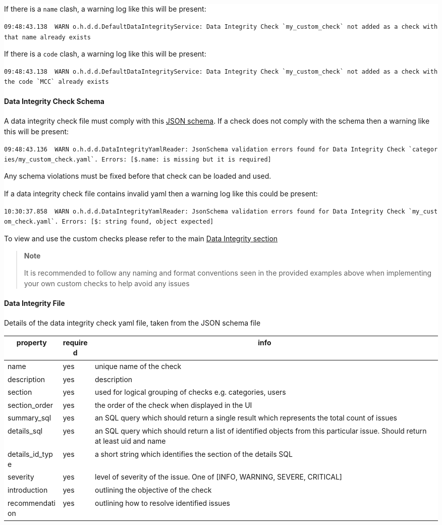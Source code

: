 If there is a `name` clash, a warning log like this will be present:
```text
09:48:43.138  WARN o.h.d.d.DefaultDataIntegrityService: Data Integrity Check `my_custom_check` not added as a check with that name already exists
```

If there is a `code` clash, a warning log like this will be present:
```text
09:48:43.138  WARN o.h.d.d.DefaultDataIntegrityService: Data Integrity Check `my_custom_check` not added as a check with the code `MCC` already exists
```

#### Data Integrity Check Schema

A data integrity check file must comply with this [JSON schema](https://github.com/dhis2/dhis2-core/blob/master/dhis-2/dhis-services/dhis-service-administration/src/main/resources/data-integrity-checks/integrity_check_schema.json).
If a check does not comply with the schema then a warning like this will be present:
```text
09:48:43.136  WARN o.h.d.d.DataIntegrityYamlReader: JsonSchema validation errors found for Data Integrity Check `categories/my_custom_check.yaml`. Errors: [$.name: is missing but it is required]
```

Any schema violations must be fixed before that check can be loaded and used.

If a data integrity check file contains invalid yaml then a warning log like this could be present:
```text
10:30:37.858  WARN o.h.d.d.DataIntegrityYamlReader: JsonSchema validation errors found for Data Integrity Check `my_custom_check.yaml`. Errors: [$: string found, object expected]
```

To view and use the custom checks please refer to the main [Data Integrity section](#webapi_data_integrity)

> **Note**
>
> It is recommended to follow any naming and format conventions seen in the provided examples above when implementing
> your own custom checks to help avoid any issues

#### Data Integrity File

Details of the data integrity check yaml file, taken from the JSON schema file

| property        | required | info                                                                                                                          |
|-----------------|----------|-------------------------------------------------------------------------------------------------------------------------------|
| name            | yes      | unique name of the check                                                                                                      |
| description     | yes      | description                                                                                                                   |
| section         | yes      | used for logical grouping of checks e.g. categories, users                                                                    |
| section_order   | yes      | the order of the check when displayed in the UI                                                                               |
| summary_sql     | yes      | an SQL query which should return a single result which represents the total count of issues                                   |
| details_sql     | yes      | an SQL query which should return a list of identified objects from this particular issue. Should return at least uid and name |
| details_id_type | yes      | a short string which identifies the section of the details SQL                                                                |
| severity        | yes      | level of severity of the issue. One of [INFO, WARNING, SEVERE, CRITICAL]                                                      |
| introduction    | yes      | outlining the objective of the check                                                                                          |
| recommendation  | yes      | outlining how to resolve identified issues                                                                                    |
